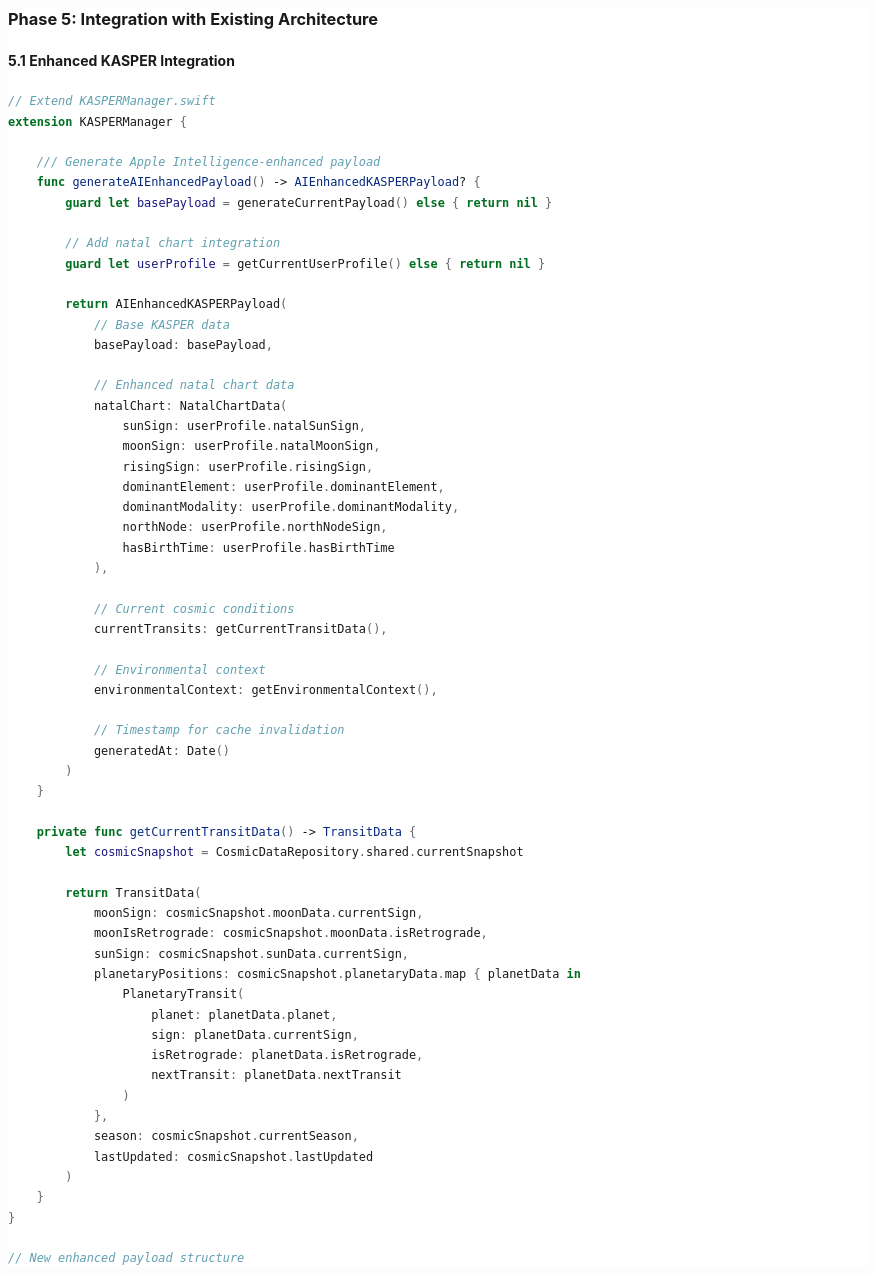 
### **Phase 5: Integration with Existing Architecture**

#### **5.1 Enhanced KASPER Integration**

```swift
// Extend KASPERManager.swift
extension KASPERManager {
    
    /// Generate Apple Intelligence-enhanced payload
    func generateAIEnhancedPayload() -> AIEnhancedKASPERPayload? {
        guard let basePayload = generateCurrentPayload() else { return nil }
        
        // Add natal chart integration
        guard let userProfile = getCurrentUserProfile() else { return nil }
        
        return AIEnhancedKASPERPayload(
            // Base KASPER data
            basePayload: basePayload,
            
            // Enhanced natal chart data
            natalChart: NatalChartData(
                sunSign: userProfile.natalSunSign,
                moonSign: userProfile.natalMoonSign,
                risingSign: userProfile.risingSign,
                dominantElement: userProfile.dominantElement,
                dominantModality: userProfile.dominantModality,
                northNode: userProfile.northNodeSign,
                hasBirthTime: userProfile.hasBirthTime
            ),
            
            // Current cosmic conditions
            currentTransits: getCurrentTransitData(),
            
            // Environmental context
            environmentalContext: getEnvironmentalContext(),
            
            // Timestamp for cache invalidation
            generatedAt: Date()
        )
    }
    
    private func getCurrentTransitData() -> TransitData {
        let cosmicSnapshot = CosmicDataRepository.shared.currentSnapshot
        
        return TransitData(
            moonSign: cosmicSnapshot.moonData.currentSign,
            moonIsRetrograde: cosmicSnapshot.moonData.isRetrograde,
            sunSign: cosmicSnapshot.sunData.currentSign,
            planetaryPositions: cosmicSnapshot.planetaryData.map { planetData in
                PlanetaryTransit(
                    planet: planetData.planet,
                    sign: planetData.currentSign,
                    isRetrograde: planetData.isRetrograde,
                    nextTransit: planetData.nextTransit
                )
            },
            season: cosmicSnapshot.currentSeason,
            lastUpdated: cosmicSnapshot.lastUpdated
        )
    }
}

// New enhanced payload structure
```